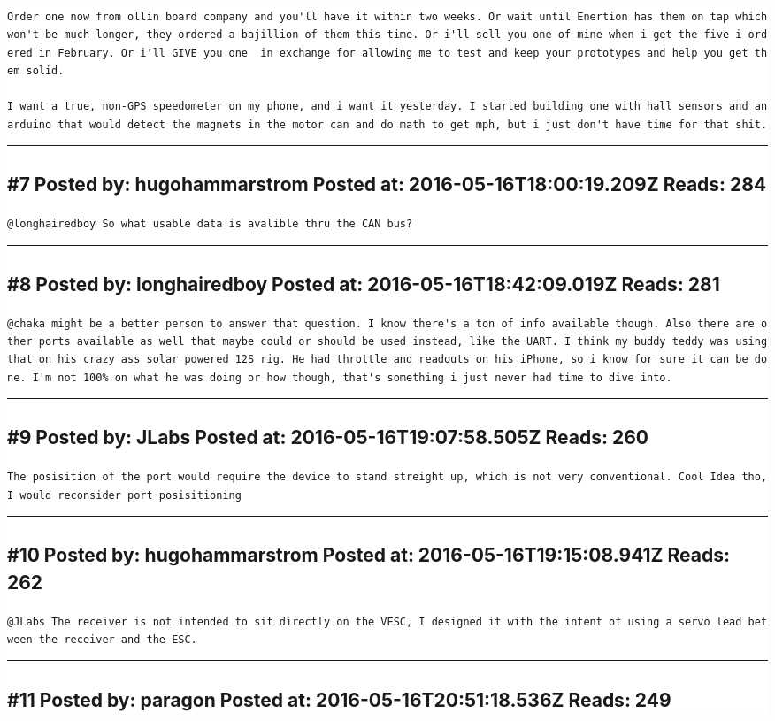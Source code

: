 ```
Order one now from ollin board company and you'll have it within two weeks. Or wait until Enertion has them on tap which won't be much longer, they ordered a bajillion of them this time. Or i'll sell you one of mine when i get the five i ordered in February. Or i'll GIVE you one  in exchange for allowing me to test and keep your prototypes and help you get them solid. 

I want a true, non-GPS speedometer on my phone, and i want it yesterday. I started building one with hall sensors and an arduino that would detect the magnets in the motor can and do math to get mph, but i just don't have time for that shit.
```

---
## \#7 Posted by: hugohammarstrom Posted at: 2016-05-16T18:00:19.209Z Reads: 284

```
@longhairedboy So what usable data is avalible thru the CAN bus?
```

---
## \#8 Posted by: longhairedboy Posted at: 2016-05-16T18:42:09.019Z Reads: 281

```
@chaka might be a better person to answer that question. I know there's a ton of info available though. Also there are other ports available as well that maybe could or should be used instead, like the UART. I think my buddy teddy was using that on his crazy ass solar powered 12S rig. He had throttle and readouts on his iPhone, so i know for sure it can be done. I'm not 100% on what he was doing or how though, that's something i just never had time to dive into.
```

---
## \#9 Posted by: JLabs Posted at: 2016-05-16T19:07:58.505Z Reads: 260

```
The posisition of the port would require the device to stand streight up, which is not very conventional. Cool Idea tho, I would reconsider port posisitioning
```

---
## \#10 Posted by: hugohammarstrom Posted at: 2016-05-16T19:15:08.941Z Reads: 262

```
@JLabs The receiver is not intended to sit directly on the VESC, I designed it with the intent of using a servo lead between the receiver and the ESC.
```

---
## \#11 Posted by: paragon Posted at: 2016-05-16T20:51:18.536Z Reads: 249
